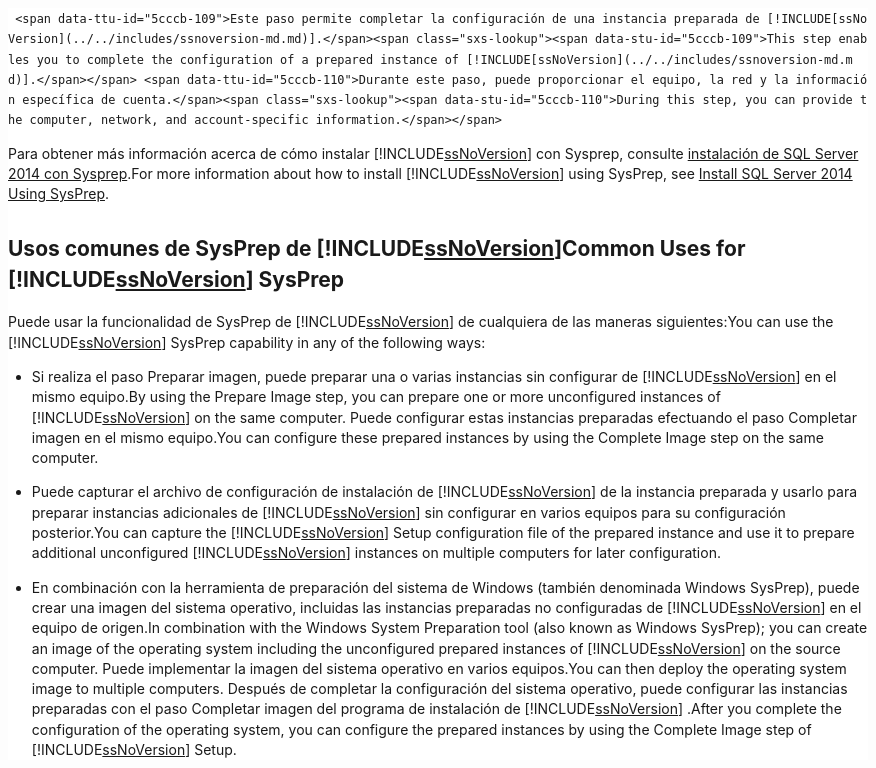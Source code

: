      <span data-ttu-id="5cccb-109">Este paso permite completar la configuración de una instancia preparada de [!INCLUDE[ssNoVersion](../../includes/ssnoversion-md.md)].</span><span class="sxs-lookup"><span data-stu-id="5cccb-109">This step enables you to complete the configuration of a prepared instance of [!INCLUDE[ssNoVersion](../../includes/ssnoversion-md.md)].</span></span> <span data-ttu-id="5cccb-110">Durante este paso, puede proporcionar el equipo, la red y la información específica de cuenta.</span><span class="sxs-lookup"><span data-stu-id="5cccb-110">During this step, you can provide the computer, network, and account-specific information.</span></span>  
  
 <span data-ttu-id="5cccb-111">Para obtener más información acerca de cómo instalar [!INCLUDE[ssNoVersion](../../includes/ssnoversion-md.md)] con Sysprep, consulte [instalación de SQL Server 2014 con Sysprep](install-sql-server-using-sysprep.md).</span><span class="sxs-lookup"><span data-stu-id="5cccb-111">For more information about how to install [!INCLUDE[ssNoVersion](../../includes/ssnoversion-md.md)] using SysPrep, see [Install SQL Server 2014 Using SysPrep](install-sql-server-using-sysprep.md).</span></span>  
  
## <a name="common-uses-for-ssnoversion-sysprep"></a><span data-ttu-id="5cccb-112">Usos comunes de SysPrep de [!INCLUDE[ssNoVersion](../../includes/ssnoversion-md.md)]</span><span class="sxs-lookup"><span data-stu-id="5cccb-112">Common Uses for [!INCLUDE[ssNoVersion](../../includes/ssnoversion-md.md)] SysPrep</span></span>  
 <span data-ttu-id="5cccb-113">Puede usar la funcionalidad de SysPrep de [!INCLUDE[ssNoVersion](../../includes/ssnoversion-md.md)] de cualquiera de las maneras siguientes:</span><span class="sxs-lookup"><span data-stu-id="5cccb-113">You can use the [!INCLUDE[ssNoVersion](../../includes/ssnoversion-md.md)] SysPrep capability in any of the following ways:</span></span>  
  
-   <span data-ttu-id="5cccb-114">Si realiza el paso Preparar imagen, puede preparar una o varias instancias sin configurar de [!INCLUDE[ssNoVersion](../../includes/ssnoversion-md.md)] en el mismo equipo.</span><span class="sxs-lookup"><span data-stu-id="5cccb-114">By using the Prepare Image step, you can prepare one or more unconfigured instances of [!INCLUDE[ssNoVersion](../../includes/ssnoversion-md.md)] on the same computer.</span></span> <span data-ttu-id="5cccb-115">Puede configurar estas instancias preparadas efectuando el paso Completar imagen en el mismo equipo.</span><span class="sxs-lookup"><span data-stu-id="5cccb-115">You can configure these prepared instances by using the Complete Image step on the same computer.</span></span>  
  
-   <span data-ttu-id="5cccb-116">Puede capturar el archivo de configuración de instalación de [!INCLUDE[ssNoVersion](../../includes/ssnoversion-md.md)] de la instancia preparada y usarlo para preparar instancias adicionales de [!INCLUDE[ssNoVersion](../../includes/ssnoversion-md.md)] sin configurar en varios equipos para su configuración posterior.</span><span class="sxs-lookup"><span data-stu-id="5cccb-116">You can capture the [!INCLUDE[ssNoVersion](../../includes/ssnoversion-md.md)] Setup configuration file of the prepared instance and use it to prepare additional unconfigured [!INCLUDE[ssNoVersion](../../includes/ssnoversion-md.md)] instances on multiple computers for later configuration.</span></span>  
  
-   <span data-ttu-id="5cccb-117">En combinación con la herramienta de preparación del sistema de Windows (también denominada Windows SysPrep), puede crear una imagen del sistema operativo, incluidas las instancias preparadas no configuradas de [!INCLUDE[ssNoVersion](../../includes/ssnoversion-md.md)] en el equipo de origen.</span><span class="sxs-lookup"><span data-stu-id="5cccb-117">In combination with the Windows System Preparation tool (also known as Windows SysPrep); you can create an image of the operating system including the unconfigured prepared instances of [!INCLUDE[ssNoVersion](../../includes/ssnoversion-md.md)] on the source computer.</span></span> <span data-ttu-id="5cccb-118">Puede implementar la imagen del sistema operativo en varios equipos.</span><span class="sxs-lookup"><span data-stu-id="5cccb-118">You can then deploy the operating system image to multiple computers.</span></span> <span data-ttu-id="5cccb-119">Después de completar la configuración del sistema operativo, puede configurar las instancias preparadas con el paso Completar imagen del programa de instalación de [!INCLUDE[ssNoVersion](../../includes/ssnoversion-md.md)] .</span><span class="sxs-lookup"><span data-stu-id="5cccb-119">After you complete the configuration of the operating system, you can configure the prepared instances by using the Complete Image step of [!INCLUDE[ssNoVersion](../../includes/ssnoversion-md.md)] Setup.</span></span>  
  
